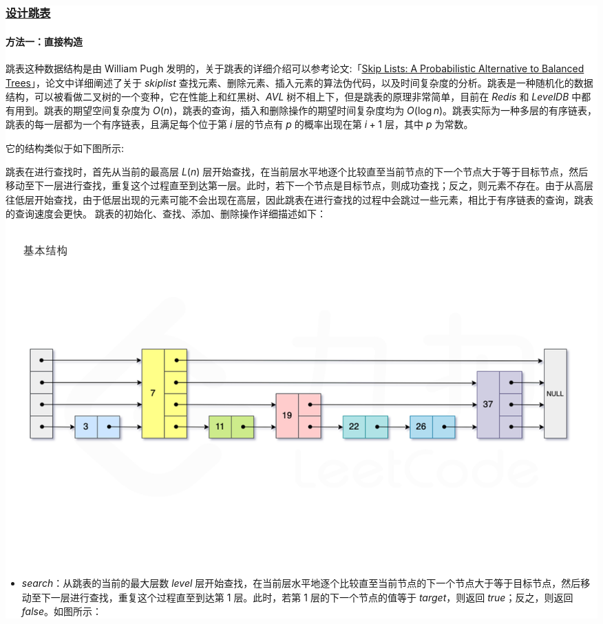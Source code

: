 ### [设计跳表](https://leetcode.cn/problems/design-skiplist/solutions/1696545/she-ji-tiao-biao-by-leetcode-solution-e8yh/)

#### 方法一：直接构造

跳表这种数据结构是由 William Pugh 发明的，关于跳表的详细介绍可以参考论文:「[Skip Lists: A Probabilistic Alternative to Balanced Trees](https://leetcode.cn/link/?target=https%3A%2F%2F15721.courses.cs.cmu.edu%2Fspring2018%2Fpapers%2F08-oltpindexes1%2Fpugh-skiplists-cacm1990.pdf)」，论文中详细阐述了关于 $skiplist$ 查找元素、删除元素、插入元素的算法伪代码，以及时间复杂度的分析。跳表是一种随机化的数据结构，可以被看做二叉树的一个变种，它在性能上和红黑树、$AVL$ 树不相上下，但是跳表的原理非常简单，目前在 $Redis$ 和 $LevelDB$ 中都有用到。跳表的期望空间复杂度为 $O(n)$，跳表的查询，插入和删除操作的期望时间复杂度均为 $O(\log n)$。跳表实际为一种多层的有序链表，跳表的每一层都为一个有序链表，且满足每个位于第 $i$ 层的节点有 $p$ 的概率出现在第 $i+1$ 层，其中 $p$ 为常数。

它的结构类似于如下图所示:

跳表在进行查找时，首先从当前的最高层 $L(n)$ 层开始查找，在当前层水平地逐个比较直至当前节点的下一个节点大于等于目标节点，然后移动至下一层进行查找，重复这个过程直至到达第一层。此时，若下一个节点是目标节点，则成功查找；反之，则元素不存在。由于从高层往低层开始查找，由于低层出现的元素可能不会出现在高层，因此跳表在进行查找的过程中会跳过一些元素，相比于有序链表的查询，跳表的查询速度会更快。
跳表的初始化、查找、添加、删除操作详细描述如下：

![](./assets/img/Solution1206_off_01.png)

- $search$：从跳表的当前的最大层数 $level$ 层开始查找，在当前层水平地逐个比较直至当前节点的下一个节点大于等于目标节点，然后移动至下一层进行查找，重复这个过程直至到达第 $1$ 层。此时，若第 $1$ 层的下一个节点的值等于 $target$，则返回 $true$；反之，则返回 $false$。如图所示：
